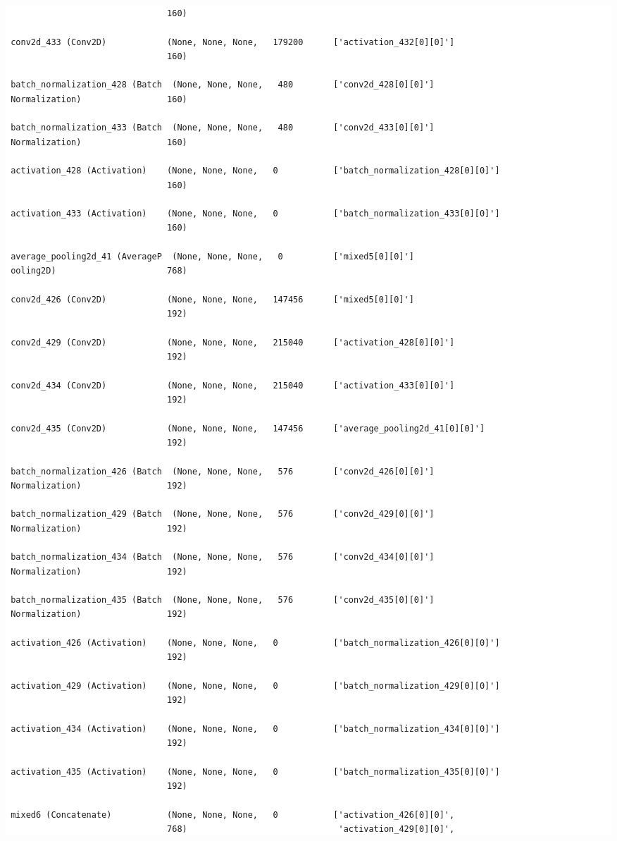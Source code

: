                                     160)                                                              
                                                                                                      
     conv2d_433 (Conv2D)            (None, None, None,   179200      ['activation_432[0][0]']         
                                    160)                                                              
                                                                                                      
     batch_normalization_428 (Batch  (None, None, None,   480        ['conv2d_428[0][0]']             
     Normalization)                 160)                                                              
                                                                                                      
     batch_normalization_433 (Batch  (None, None, None,   480        ['conv2d_433[0][0]']             
     Normalization)                 160)                                                              
                                                                                                      
     activation_428 (Activation)    (None, None, None,   0           ['batch_normalization_428[0][0]']
                                    160)                                                              
                                                                                                      
     activation_433 (Activation)    (None, None, None,   0           ['batch_normalization_433[0][0]']
                                    160)                                                              
                                                                                                      
     average_pooling2d_41 (AverageP  (None, None, None,   0          ['mixed5[0][0]']                 
     ooling2D)                      768)                                                              
                                                                                                      
     conv2d_426 (Conv2D)            (None, None, None,   147456      ['mixed5[0][0]']                 
                                    192)                                                              
                                                                                                      
     conv2d_429 (Conv2D)            (None, None, None,   215040      ['activation_428[0][0]']         
                                    192)                                                              
                                                                                                      
     conv2d_434 (Conv2D)            (None, None, None,   215040      ['activation_433[0][0]']         
                                    192)                                                              
                                                                                                      
     conv2d_435 (Conv2D)            (None, None, None,   147456      ['average_pooling2d_41[0][0]']   
                                    192)                                                              
                                                                                                      
     batch_normalization_426 (Batch  (None, None, None,   576        ['conv2d_426[0][0]']             
     Normalization)                 192)                                                              
                                                                                                      
     batch_normalization_429 (Batch  (None, None, None,   576        ['conv2d_429[0][0]']             
     Normalization)                 192)                                                              
                                                                                                      
     batch_normalization_434 (Batch  (None, None, None,   576        ['conv2d_434[0][0]']             
     Normalization)                 192)                                                              
                                                                                                      
     batch_normalization_435 (Batch  (None, None, None,   576        ['conv2d_435[0][0]']             
     Normalization)                 192)                                                              
                                                                                                      
     activation_426 (Activation)    (None, None, None,   0           ['batch_normalization_426[0][0]']
                                    192)                                                              
                                                                                                      
     activation_429 (Activation)    (None, None, None,   0           ['batch_normalization_429[0][0]']
                                    192)                                                              
                                                                                                      
     activation_434 (Activation)    (None, None, None,   0           ['batch_normalization_434[0][0]']
                                    192)                                                              
                                                                                                      
     activation_435 (Activation)    (None, None, None,   0           ['batch_normalization_435[0][0]']
                                    192)                                                              
                                                                                                      
     mixed6 (Concatenate)           (None, None, None,   0           ['activation_426[0][0]',         
                                    768)                              'activation_429[0][0]',         